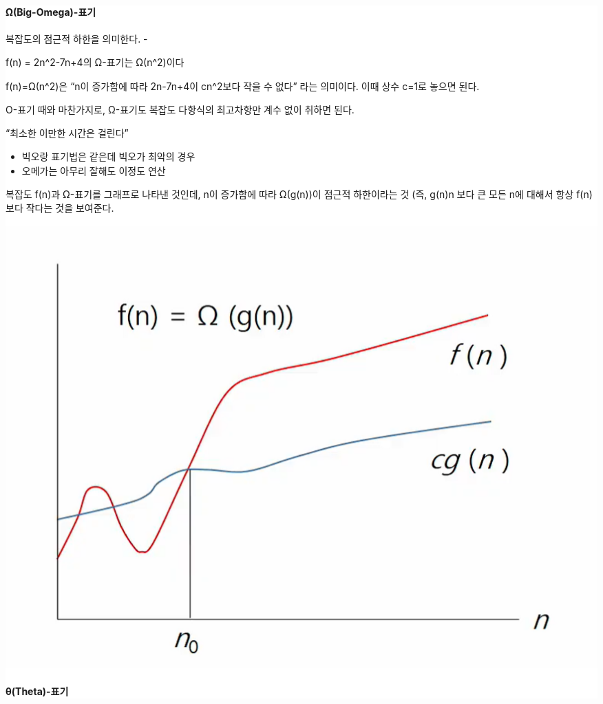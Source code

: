 #### Ω(Big-Omega)-표기

복잡도의 점근적 하한을 의미한다. -

f(n) = 2n^2-7n+4의 Ω-표기는 Ω(n^2)이다

f(n)=Ω(n^2)은 “n이 증가함에 따라 2n-7n+4이 cn^2보다 작을 수 없다” 라는 의미이다. 이때 상수 c=1로 놓으면 된다. 

O-표기 때와 마찬가지로, Ω-표기도 복잡도 다항식의 최고차항만 계수 없이 취하면 된다. 

“최소한 이만한 시간은 걸린다”

- 빅오랑 표기법은 같은데 빅오가 최악의 경우
- 오메가는 아무리 잘해도 이정도 연산

복잡도 f(n)과 Ω-표기를 그래프로 나타낸 것인데, n이 증가함에 따라 Ω(g(n))이 점근적 하한이라는 것 (즉, g(n)n 보다 큰 모든 n에 대해서 항상 f(n)보다 작다는 것을 보여준다.

![image-20220919110930095](./220919.assets/image-20220919110930095.png)

#### θ(Theta)-표기
